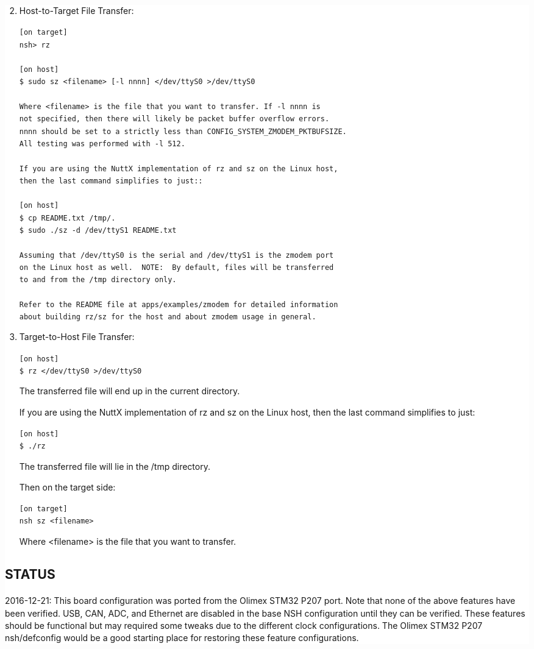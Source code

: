 2.  Host-to-Target File Transfer:

        [on target]
        nsh> rz

        [on host]
        $ sudo sz <filename> [-l nnnn] </dev/ttyS0 >/dev/ttyS0

        Where <filename> is the file that you want to transfer. If -l nnnn is
        not specified, then there will likely be packet buffer overflow errors.
        nnnn should be set to a strictly less than CONFIG_SYSTEM_ZMODEM_PKTBUFSIZE.
        All testing was performed with -l 512.

        If you are using the NuttX implementation of rz and sz on the Linux host,
        then the last command simplifies to just::

        [on host]
        $ cp README.txt /tmp/.
        $ sudo ./sz -d /dev/ttyS1 README.txt

        Assuming that /dev/ttyS0 is the serial and /dev/ttyS1 is the zmodem port
        on the Linux host as well.  NOTE:  By default, files will be transferred
        to and from the /tmp directory only.

        Refer to the README file at apps/examples/zmodem for detailed information
        about building rz/sz for the host and about zmodem usage in general.

3.  Target-to-Host File Transfer:

        [on host]
        $ rz </dev/ttyS0 >/dev/ttyS0

    The transferred file will end up in the current directory.

    If you are using the NuttX implementation of rz and sz on the Linux
    host, then the last command simplifies to just:

        [on host]
        $ ./rz

    The transferred file will lie in the /tmp directory.

    Then on the target side:

        [on target]
        nsh sz <filename>

    Where \<filename\> is the file that you want to transfer.

STATUS
------

2016-12-21: This board configuration was ported from the Olimex STM32
P207 port. Note that none of the above features have been verified. USB,
CAN, ADC, and Ethernet are disabled in the base NSH configuration until
they can be verified. These features should be functional but may
required some tweaks due to the different clock configurations. The
Olimex STM32 P207 nsh/defconfig would be a good starting place for
restoring these feature configurations.
